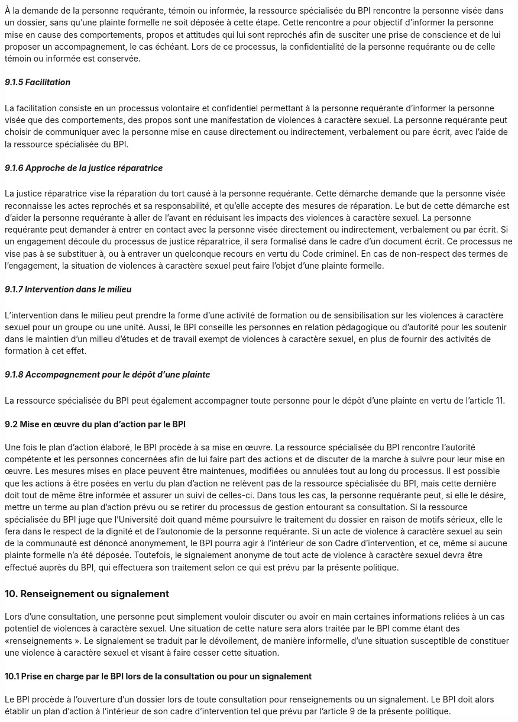 À la demande de la personne requérante, témoin ou informée, la ressource spécialisée du BPI rencontre la personne visée dans un dossier, sans qu’une plainte formelle ne soit déposée à cette étape. Cette rencontre a pour objectif d’informer la personne mise en cause des comportements, propos et attitudes qui lui sont reprochés afin de susciter une prise de conscience et de lui proposer un accompagnement, le cas échéant. Lors de ce processus, la confidentialité de la personne requérante ou de celle témoin ou informée est conservée.
##### 9.1.5 Facilitation
La facilitation consiste en un processus volontaire et confidentiel permettant à la personne requérante d’informer la personne visée que des comportements, des propos sont une manifestation de violences à caractère sexuel. La personne requérante peut choisir de communiquer avec la personne mise en cause directement ou indirectement, verbalement ou pare écrit, avec l’aide de la ressource spécialisée du BPI.
##### 9.1.6 Approche de la justice réparatrice
La justice réparatrice vise la réparation du tort causé à la personne requérante. Cette démarche demande que la personne visée reconnaisse les actes reprochés et sa responsabilité, et qu’elle accepte des mesures de réparation. Le but de cette démarche est d’aider la personne requérante à aller de l’avant en réduisant les impacts des violences à caractère sexuel. La personne requérante peut demander à entrer en contact avec la personne visée directement ou indirectement, verbalement ou par écrit. Si un engagement découle du processus de justice réparatrice, il sera formalisé dans le cadre d’un document écrit. Ce processus ne vise pas à se substituer à, ou à entraver un quelconque recours en vertu du Code criminel. En cas de non-respect des termes de l’engagement, la situation de violences à caractère sexuel peut faire l’objet d’une plainte formelle.
##### 9.1.7 Intervention dans le milieu
L’intervention dans le milieu peut prendre la forme d’une activité de formation ou de sensibilisation sur les violences à caractère sexuel pour un groupe ou une unité. Aussi, le BPI conseille les personnes en relation pédagogique ou d’autorité pour les soutenir dans le maintien d’un milieu d’études et de travail exempt de violences à caractère sexuel, en plus de fournir des activités de formation à cet effet.
##### 9.1.8 Accompagnement pour le dépôt d’une plainte
La ressource spécialisée du BPI peut également accompagner toute personne pour le dépôt d’une plainte en vertu de l’article 11.
#### 9.2 Mise en œuvre du plan d’action par le BPI
Une fois le plan d’action élaboré, le BPI procède à sa mise en œuvre.
La ressource spécialisée du BPI rencontre l’autorité compétente et les personnes concernées afin de lui faire part des actions et de discuter de la marche à suivre pour leur mise en œuvre. Les mesures mises en place peuvent être maintenues, modifiées ou annulées tout au long du processus. Il est possible que les actions à être posées en vertu du plan d’action ne relèvent pas de la ressource spécialisée du BPI, mais cette dernière doit tout de même être informée et assurer un suivi de celles-ci.
Dans tous les cas, la personne requérante peut, si elle le désire, mettre un terme au plan d’action prévu ou se retirer du processus de gestion entourant sa consultation. Si la ressource spécialisée du BPI juge que l’Université doit quand même poursuivre le traitement du dossier en raison de motifs sérieux, elle le fera dans le respect de la dignité et de l’autonomie de la personne requérante.
Si un acte de violence à caractère sexuel au sein de la communauté est dénoncé anonymement, le BPI pourra agir à l’intérieur de son Cadre d’intervention, et ce, même si aucune plainte formelle n’a été déposée. Toutefois, le signalement anonyme de tout acte de violence à caractère sexuel devra être effectué auprès du BPI, qui effectuera son traitement selon ce qui est prévu par la présente politique.
### 10. Renseignement ou signalement
Lors d’une consultation, une personne peut simplement vouloir discuter ou avoir en main certaines informations reliées à un cas potentiel de violences à caractère sexuel. Une situation de cette nature sera alors traitée par le BPI comme étant des «renseignements ».
Le signalement se traduit par le dévoilement, de manière informelle, d’une situation susceptible de constituer une violence à caractère sexuel et visant à faire cesser cette situation.
#### 10.1 Prise en charge par le BPI lors de la consultation ou pour un signalement
Le BPI procède à l’ouverture d’un dossier lors de toute consultation pour renseignements ou un signalement. Le BPI doit alors établir un plan d’action à l’intérieur de son cadre d’intervention tel que prévu par l’article 9 de la présente politique.